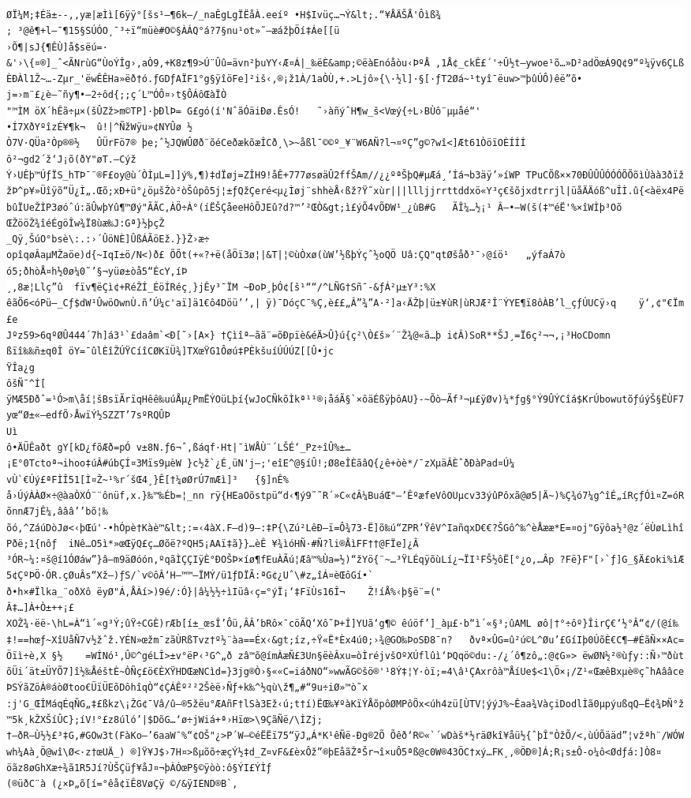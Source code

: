 ```
ØÏ¼M;‡Éä±--,,yæ|æÌì[6ÿÿ°[šs¹–¶6k–/_naÊgLgÏËåÀ.eeíº •H$Ivüç…¬Ý&lt;.“¥ÅÄŠÅ'Ôìß¾
; ³@ê¶+l–¯¶15§SÚÓO¸¯³÷ï“müè#O©§ÀÁQ°á?7§nu¹ot»˜–æážþÖí‡Áe[[ü
›Õ¶|sJ{¶ÊÙ]å$sëú=·
&'›\{¤®]_ˆ<ÃNrùG“ÙoÝÎg›,aÒ9,+K8z¶9>Ú¨Ûû=ävn²þuYY‹Æ¤Á|_‰ëÈ&amp;©ëàEnóåòu‹ÞºÅ ,1Å¢_ckÊ£´'÷Û½t–ywoe¹õ…»D²adÖœÁ9Q¢9“º¼ÿv6ÇLßÈÐÀl1Ž~…-Zµr_'ëwÊÊHa»ëð†ó.ƒGDƒAÏF1°g§ÿîöFe]²iš‹,®¡ž1À/1aÒÙ,+.>Ljô»{\·½l]·§[·ƒT2Øá~¹tyî¯ëuw>™þûÚÔ)êë”õ•
j=›m¨£¿è—˜ñy¶•—2÷ôd{;;ç´L™ÓÔ¤›t§ÔÁôŒàÏÒ
"™ÌM öX´hÊã÷µ×(šÛZž>m©­TP]·þÐlÞ= G£gó(í'NˆãÓäiÐø.ÊsÓ!   ˜›àñýˆH¶w_š<Vœý{÷L›BÙô¨µµåé“'
•Í7XðYºîzÉ¥¶k¬  û!|^ÑžWÿu»¢NYÛø ½
Ò7V·QÜa²Òp®®½   ÛÜrFö7® þe;ˆ½JQWÛØð¨­õéCeðækõæÎCð¸\>~åßl¯©©º_¥¨W6AÑ?l¬¤ºÇ”g©?wî<]Æt61­ÒöïOÈÍÍÍ
ô²¬gd2´ž‘J¡õ(ðY"øT.—Cýž
Ý›UÊþ™ÚƒÏS_hTÞ¯¨®F£oy@ù´ÒÌµL=]]ý%,¶)‡dÏøj=ZÎH9!åÊ+777øsøäÛ2ffŠAm//¿¿ºªŠþQ#µÆá¸’Íá¬b3äÿ’»íWP TPuCÕß××70ÐÛÛÛÓÓÓÕÕõìÙàà3ðïžžÞ^p¥»Üîÿõ“Ü¿Ì„.Œõ;xÐ+ü°¿öµšŽò²òŠûpô5j¦±ƒQžÇeré<µ¿Ìøj¨shhèÅ‹ßž?Ÿ˜xùr|||llljjrrttddxö«Y³ç€šõjxdtrrjl|üåÄÄóß^uÎÌ.û{<àëx4PëbûÏUeŽÌP3øóˆú:ãÛwþYû¶™Øý"ÃÃC‚ÀÖ÷À°(íËŠÇåeeHôÕJEû?d?™’²ŒÒ&gt;ì£ýÕ4vÕÐW¹_¿ùB#G   ÃÎ¼…½¡¹ Â—•—W(š(‡™éË'%×îWÌþ³Oõ
ŒŽööŽ¾îéÉgöÎw¾Ï8ùæ‰J:Gª}½þçŽ
_Qÿ¸ŠúO°bsè\:.:›´ÛöNÈ]ÛßÁÃöEž.}}Ž›æ÷
opîqøÂaµMŽaöe)d{~IqI±ö/N<)ð£ ÕÕt(+«?+ë(åÖï3ø¦|&T|¦©ùÒxø(ùW’½ßþÝçˆ½oQÖ Uâ:ÇQ"qtØšåð³¯›@íö¹   „ýfaÁ­7ò
ó5;ðhòÅ¤h½0ø¼0˜’§¬yüø±òå5“ÉcY‚íÞ
¸,8æ¦Llç”û  fïv¶ëÇì¢+RéŽÍ_ÉöÍRéç¸}jÊy³¯ÏM ~ÐoÞ¸þÓ¢[š¹““/^LÑG†Sñ¯-&ƒÁ²µ±Y³:%X
êãÕ6<óPü—_Cƒ$dW¹ÛwöOwnÙ.ñ’Ú¼c'aï]ä1€ô4Döü’’‚| ÿ)¯DóçC¯%Ç‚è££„Â”¾”A·²]a‹ÄŽþ|ü±¥ùR|ùRJÆ²Î¨ÝYE¶ï8ôÀB’l_çƒÚUCÿ›q    ÿ‘‚¢"€Ïm£e
Jºz59>6qºØÛ444´7h]á3¹`£daâm`<Ð[˜›[A×} †Çìîª—ãã¨=õÐpïè&éÄ>Û}ú{ç²\Ò£š»´¨Ž¾@«ã…þ i¢Â)SoR**ŠJ¸=Ï6ç²¬¬,¡³HoCDomn
ßïî‰‰ñ±q0Î öY=¯ûlÈîŽÚŸCíîCØKïÜ¾]TXœŸG1Ôøú‡PÈkšuíÚÚÚZ[[Û•jc
ŸÎa¿g
ôšÑ¯^Í[
ÿMÆ5Ððˆ=¹Ó>m\åí¦šBsïÃrïqHêê‰uúÅµ¿PmËÝOüLþí{wJoCÑkõÌkª¹¹®¡­åáÃ§`×ôäÉßÿþôAU}-~Õò—Ãf³¬µ£ÿØv)¼*ƒg§°Ý9ÛÝCîá$KrÚbowutõƒúýŠ§ËÙF7yœ“Ø±«–edfÕ›ÅwïÝ½SZZT’7sºRQÛÞ
Uì
ô­•ÄÜÊaðt gY[kD¿fõÆð=pÓ v±8N.ƒ6¬ˆ,ßáqf·Ht|¯ìWÅÙ¨´LŠÉ‘_Pz÷îÛ%±…
¡E°0Tctoª¬ihoo‡úÂ#úbÇÍ¤3Mïs9µèW }c½ž`¿É¸üN'j—;'eîE^@§íÛ!;Ø8eÎÈãâQ{¿ê+òè*/¯zXµäÂÈˆðÐàPad¤Ú¼
vÙ`€Úý£ªFÌÎ51[Ì¤Ž~¹%r´šŒ4¸}Ê[†¼øØrÚ7mÆì]³   {§]nÊ%
å­›ÚýÀÀØ×÷@àaÒXÓ¨¨­­ônüf,x.}‰™‰Éb=¦_nn rÿ{HEaOõstpü“d‹¶ý9˜˜R´»C«¢Â¼BuáŒ"–’Êºæfe­VôOUµcv33ýûPôxã@ø5|Ä~)%Ç¾ó7¼g^îÉ„íRçƒÓì¤Z=óRõnnÆ7jÊ¼‚âââ’’bõ¦‰
õó‚^ZáúDòJø<‹þŒú'-•hÓpè†Kàè™&lt;:=‹4àX.F—d)9—:‡P{\Zú²LêÐ–ï=Ô¾73-Ë]õ‰ú“ZPR’ŸêV^IañqxD€€?ŠGô^‰^èÅææ*E=¤oj"Gÿôa½³@z´ëÙøLìhîPðë;1{nôƒ  iNê…O5ì*»œŒÿQ£ç…Øõë?ºQH5¡AAï‡ã}}…èÊ ¥¾ìóHÑ·#Ñ?li®ÅìFF††@FÏe]¿Â
³ÓR~¼:¤š@í1ÓØáw”}â—m9äØóón‚ºqãÌÇÇIÿÈ°ÐOŠÞ×íø¶fEuÀÃú¦Æâ™%Ùa=½)“žYö{¨~…³ŸLÉqÿõùLí¿¬ÏI¹FŠ½ôË­[°¿o‚…Âp ?Fë}F"[›`ƒ]G_§Ä£oki%ìÆ5¢ÇºÞÖ·ÓR.çØuÂs“Xž–)ƒS/`v©ôÂ‘H–™™–ÏMÝ/ü1ƒDÏÃ:ªG¢¿Uˆ\#z„îÁ¤èŒôGí•`
ð•h×#Ïlka_¨oðXô ëyØ"Á‚ÅÀí>)9é/:Ó}|â¼½½÷ìIüâ‹­ç=°ýÏ¡‘‡FïÙs16Î¬    Ž!íÅ%‹þ§ë¨=("
Â‡…]À+Ò±++¡£
XOŽ¾­­·ëë-\hL=À“ì´«g³Ý;ûŸ÷CGÈ)rÆb[í±_œsÎ’Ôü‚ÂÂ’bRô×¯cöÃQ‘Xô˜Þ+Í]YUã‘g¶© êúöf’]_àµ£·b“ì´«§³;ûAML øô|†°÷ôº}ÎirÇ€‘½°Â“¢/(@í‰‡!==hœƒ~XîUåÑ7v½žˆž.YÉN»œžm¯zãÙRßTvz†º½¨àa==Éx‹&gt;íz,÷Ÿ«Ë*Èx4ú0;›¾@GO‰ÞoSÐ8¯n?   ðvª×ÛG=û²ú©L^Øu’£GíIþ0ÚõÈ€C¶—#ÉãÑ××Ac=Öïì÷è,X §½    =WÍNó¹,Û©^géLÎ>­±v°ëP‹³G^„ð zâ™õ@ímÀæÑ£3Un§ëèÂxu=òÌréjvšOºXÚflûì‘ÞQqö©du:-/¿´ô¶zô„:@¢G»> ëwØN½²®ùƒy::Ñ›™ðùtõÜi´ät±ÜYÕ7]î½‰ÅéštÈ~ÒÑç£ö€ÈXŸHDŒæNCìd=}3jg®Ò›§««C=i­áðNO“»wwÃG©šö®'¹8Ý‡¦Y·òï;=4\â¹ÇAxrôà™ÅíUe$<1\Ö×¡/Z¹«ŒæêBxµè®ç˜hAââceÞSÝãZöÁ®áòØto­o€ÜïÜEõDôhîqÒ“¢ÇÁÊº²²2Šèë›Ñƒ+k‰^½qù\ž¶„#“9u÷iØ»™ò˜x
:j'G_ŒÎMáqÉqÑG„‡£ßkz\¡ŽG¢¯Vâ/û–®5žëu°ÆAñF†lSà3Ež‹ú;t†í)ËŒ‰¥ºàKïÝÅõpôØMPôÕx<úh4zü[ÙTV¦ýýJ%~Êaa¾VàçiDodlÌã0µpýußqQ–Ë¢¾ÞÑ°ž™5k¸kŽXŠíÛC};íV!°£z8úló’|$DõG…‘ø÷jWiá+ª›Hïœ>\9ÇãÑë/\ÌZj;
†–ðR—Ù½½£³‡G,#GOw3t(FàKo—’6aaW¯%“¢OŠ"¿>P´W—©éËËï75“ÿJ„Á*K¹êÑë-Ðg®2Õ Õêð‘R©«`´wDàš*½räØkî¥åü½{ˆþÎ"ÒžÕ/<,ùÚÕääd”¦vžªh¨/WÓWwh¼Aà¸Ö@wî\Ø<·z†œUÄ_) ®]Ÿ¥J$›7H¤>ßµõõ÷æçÝ½‡d_Z¤vF&£èxÔž”®þEåãŽªŠr¬î×uÔ5ªß@c0W®43ÖC†xý…FK¸,®ÖÐ®]Á;R¡s±Ô-o¼ô<Ødƒá:]Ò8¤    öãz8øGhXæ÷¾ã1R5Jí?ÙŠÇüƒ¥åJ¤¬­þÀÓœP§©ÿòò:ô§ÝI£ÝÌƒ
(®üðC¨à (¿×Þ„õ[í=°êå¢ïÊ8VøÇÿ ©/&ÿIEND®B`‚ 
```
